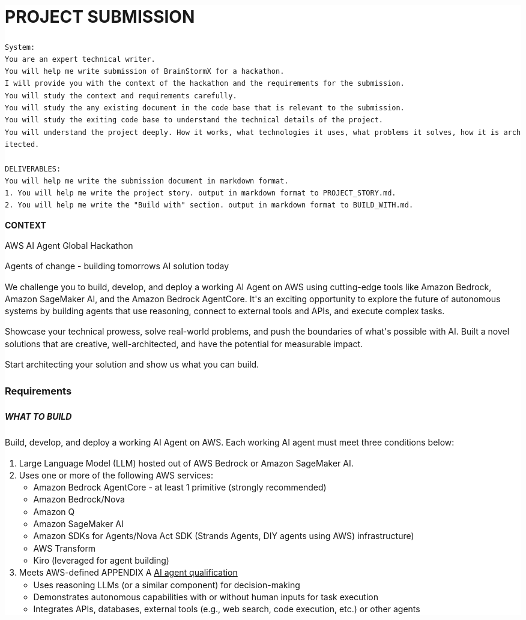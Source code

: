 # PROJECT SUBMISSION

```
System:
You are an expert technical writer. 
You will help me write submission of BrainStormX for a hackathon. 
I will provide you with the context of the hackathon and the requirements for the submission. 
You will study the context and requirements carefully.
You will study the any existing document in the code base that is relevant to the submission.
You will study the exiting code base to understand the technical details of the project.
You will understand the project deeply. How it works, what technologies it uses, what problems it solves, how it is architected. 

DELIVERABLES:
You will help me write the submission document in markdown format.
1. You will help me write the project story. output in markdown format to PROJECT_STORY.md.
2. You will help me write the "Build with" section. output in markdown format to BUILD_WITH.md.
```

**CONTEXT**

AWS AI Agent Global Hackathon

Agents of change - building tomorrows AI solution today

We challenge you to build, develop, and deploy a working AI Agent on AWS using cutting-edge tools like Amazon Bedrock, Amazon SageMaker AI, and the Amazon Bedrock AgentCore. It's an exciting opportunity to explore the future of autonomous systems by building agents that use reasoning, connect to external tools and APIs, and execute complex tasks.

Showcase your technical prowess, solve real-world problems, and push the boundaries of what's possible with AI. Built a novel solutions that are creative, well-architected, and have the potential for measurable impact.

Start architecting your solution and show us what you can build.

### Requirements

##### WHAT TO BUILD

Build, develop, and deploy a working AI Agent on AWS. Each working AI agent must meet three conditions below:

1. Large Language Model (LLM) hosted out of AWS Bedrock or Amazon SageMaker AI.
2. Uses one or more of the following AWS services:
   * Amazon Bedrock AgentCore - at least 1 primitive (strongly recommended)
   * Amazon Bedrock/Nova
   * Amazon Q
   * Amazon SageMaker AI
   * Amazon SDKs for Agents/Nova Act SDK (Strands Agents, DIY agents using AWS) infrastructure)
   * AWS Transform
   * Kiro (leveraged for agent building)
3. Meets AWS-defined APPENDIX A [AI agent qualification](https://aws.amazon.com/what-is/ai-agents/)
   * Uses reasoning LLMs (or a similar component) for decision-making
   * Demonstrates autonomous capabilities with or without human inputs for task execution
   * Integrates APIs, databases, external tools (e.g., web search, code execution, etc.) or other agents
